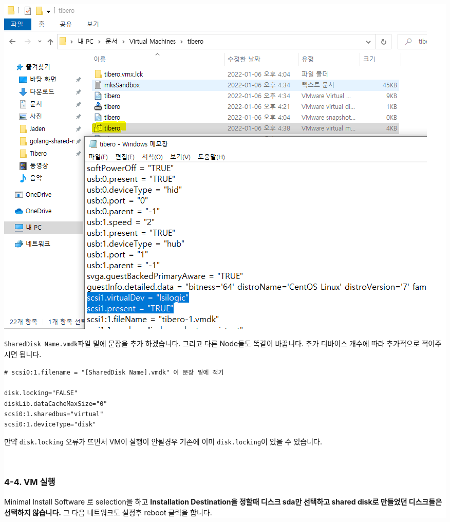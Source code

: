 ![image-20220106165646004](2_Tibero-TAC-TAS_Install.assets/vm8.png)

`SharedDisk Name.vmdk`파일 밑에 문장을 추가 하겠습니다. 그리고 다른 Node들도 똑같이 바꿉니다. 추가 디바이스 개수에 따라 추가적으로 적어주시면 됩니다.

```
# scsi0:1.filename = "[SharedDisk Name].vmdk" 이 문장 밑에 적기

disk.locking="FALSE"
diskLib.dataCacheMaxSize="0"
scsi0:1.sharedbus="virtual"
scsi0:1.deviceType="disk"
```

만약 `disk.locking` 오류가 뜨면서 VM이 실행이 안될경우 기존에 이미 `disk.locking`이 있을 수 있습니다.

<br>

### 4-4. VM 실행

Minimal Install Software 로 selection을 하고 **Installation Destination을 정할때 디스크 sda만 선택하고 shared disk로 만들었던 
디스크들은 선택하지 않습니다.** 그 다음 네트워크도 설정후 reboot 클릭을 합니다.
